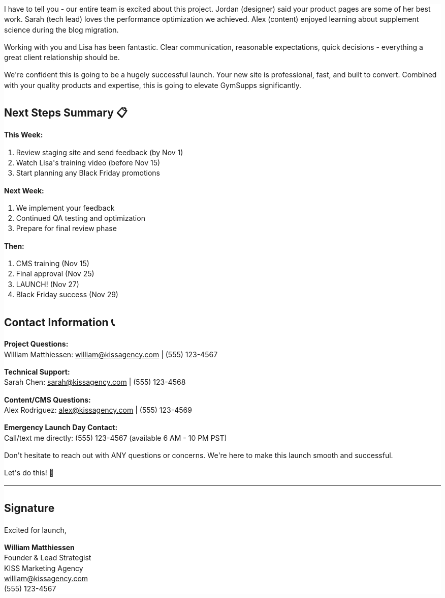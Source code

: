 I have to tell you - our entire team is excited about this project. Jordan (designer) said your product pages are some of her best work. Sarah (tech lead) loves the performance optimization we achieved. Alex (content) enjoyed learning about supplement science during the blog migration.

Working with you and Lisa has been fantastic. Clear communication, reasonable expectations, quick decisions - everything a great client relationship should be.

We're confident this is going to be a hugely successful launch. Your new site is professional, fast, and built to convert. Combined with your quality products and expertise, this is going to elevate GymSupps significantly.

## Next Steps Summary 📋

**This Week:**
1. Review staging site and send feedback (by Nov 1)
2. Watch Lisa's training video (before Nov 15)
3. Start planning any Black Friday promotions

**Next Week:**
1. We implement your feedback
2. Continued QA testing and optimization
3. Prepare for final review phase

**Then:**
1. CMS training (Nov 15)
2. Final approval (Nov 25)
3. LAUNCH! (Nov 27)
4. Black Friday success (Nov 29)

## Contact Information 📞

**Project Questions:**  
William Matthiessen: william@kissagency.com | (555) 123-4567

**Technical Support:**  
Sarah Chen: sarah@kissagency.com | (555) 123-4568

**Content/CMS Questions:**  
Alex Rodriguez: alex@kissagency.com | (555) 123-4569

**Emergency Launch Day Contact:**  
Call/text me directly: (555) 123-4567 (available 6 AM - 10 PM PST)

Don't hesitate to reach out with ANY questions or concerns. We're here to make this launch smooth and successful.

Let's do this! 🚀

---

## Signature

Excited for launch,

**William Matthiessen**  
Founder & Lead Strategist  
KISS Marketing Agency  
william@kissagency.com  
(555) 123-4567  
